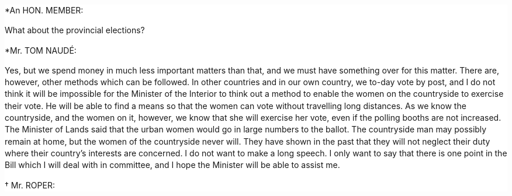 </speech>

<speech by="#hon_member">

<from>*An <person refersTo="hansard_za">HON. MEMBER</person>:</from>

<p>What about the provincial elections?</p>

</speech>

<speech by="#tom_naud&#x00E9;">

<from>*Mr. <person refersTo="hansard_za">TOM NAUD&#x00C9;</person>:</from>

<p>Yes, but we spend money in much less important matters than that, and we must have something over for this matter. There are, however, other methods which can be followed. In other countries and in our own country, we to-day vote by post, and I do not think it will be impossible for the Minister of the Interior to think out a method to enable the women on the countryside to exercise their vote. He will be able to find a means so that the women can vote without travelling long distances. As we know the countryside, and the women on it, however, we know that she will exercise her vote, even if the polling booths are not increased. The Minister of Lands said that the urban women would go in large numbers to the ballot. The countryside man may possibly remain at home, but the women of the countryside never will. They have shown in the past that they will not neglect their duty where their country&#x2019;s interests are concerned. I do not want to make a long speech. I only want to say that there is one point in the Bill which I will deal with in committee, and I hope the Minister will be able to assist me.</p>

</speech>

<speech by="#roper">

<from>&#x2020; Mr. <person refersTo="hansard_za">ROPER</person>:</from>
